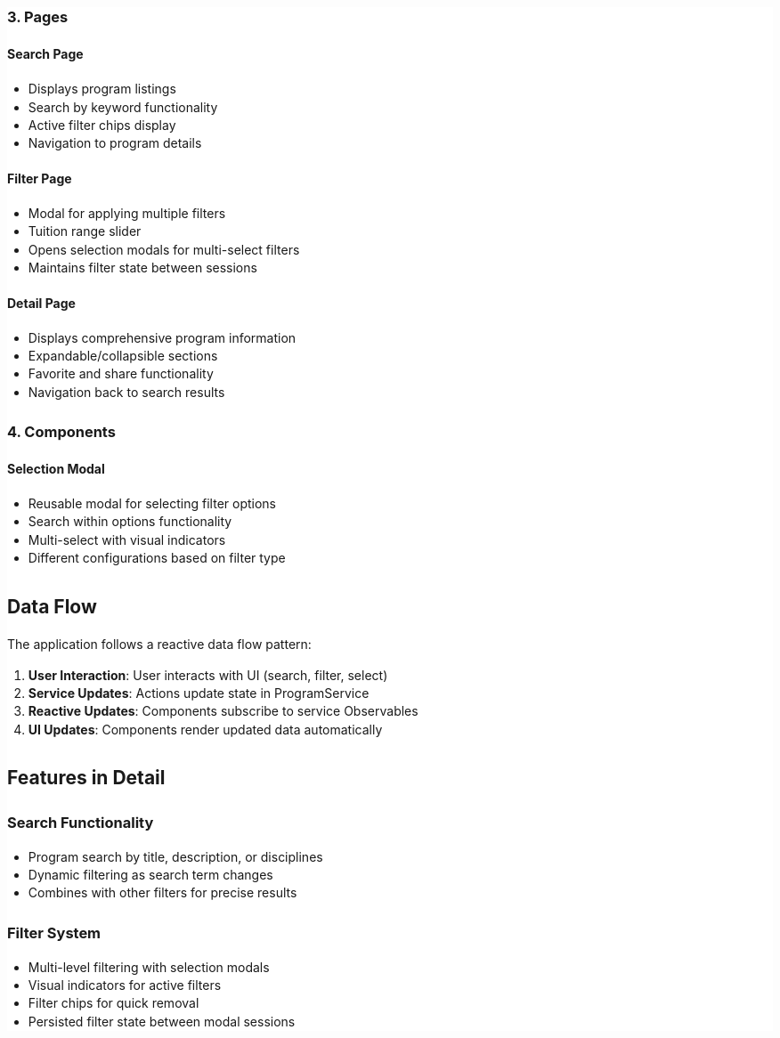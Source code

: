 ### 3. Pages

#### Search Page
- Displays program listings
- Search by keyword functionality
- Active filter chips display
- Navigation to program details

#### Filter Page
- Modal for applying multiple filters
- Tuition range slider
- Opens selection modals for multi-select filters
- Maintains filter state between sessions

#### Detail Page
- Displays comprehensive program information
- Expandable/collapsible sections
- Favorite and share functionality
- Navigation back to search results

### 4. Components

#### Selection Modal
- Reusable modal for selecting filter options
- Search within options functionality
- Multi-select with visual indicators
- Different configurations based on filter type

## Data Flow

The application follows a reactive data flow pattern:

1. **User Interaction**: User interacts with UI (search, filter, select)
2. **Service Updates**: Actions update state in ProgramService
3. **Reactive Updates**: Components subscribe to service Observables
4. **UI Updates**: Components render updated data automatically

## Features in Detail

### Search Functionality

- Program search by title, description, or disciplines
- Dynamic filtering as search term changes
- Combines with other filters for precise results

### Filter System

- Multi-level filtering with selection modals
- Visual indicators for active filters
- Filter chips for quick removal
- Persisted filter state between modal sessions
